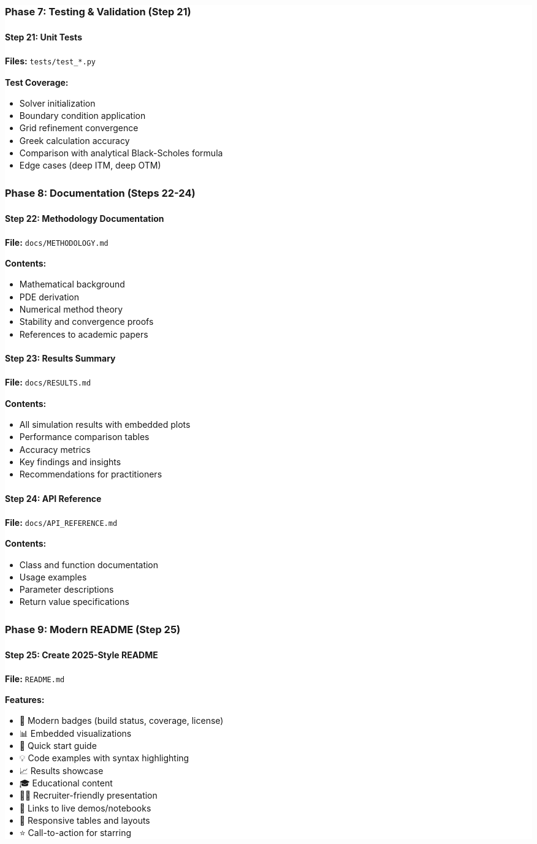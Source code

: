 ### Phase 7: Testing & Validation (Step 21)

#### Step 21: Unit Tests
**Files:** `tests/test_*.py`

**Test Coverage:**
- Solver initialization
- Boundary condition application
- Grid refinement convergence
- Greek calculation accuracy
- Comparison with analytical Black-Scholes formula
- Edge cases (deep ITM, deep OTM)

### Phase 8: Documentation (Steps 22-24)

#### Step 22: Methodology Documentation
**File:** `docs/METHODOLOGY.md`

**Contents:**
- Mathematical background
- PDE derivation
- Numerical method theory
- Stability and convergence proofs
- References to academic papers

#### Step 23: Results Summary
**File:** `docs/RESULTS.md`

**Contents:**
- All simulation results with embedded plots
- Performance comparison tables
- Accuracy metrics
- Key findings and insights
- Recommendations for practitioners

#### Step 24: API Reference
**File:** `docs/API_REFERENCE.md`

**Contents:**
- Class and function documentation
- Usage examples
- Parameter descriptions
- Return value specifications

### Phase 9: Modern README (Step 25)

#### Step 25: Create 2025-Style README
**File:** `README.md`

**Features:**
- 🎨 Modern badges (build status, coverage, license)
- 📊 Embedded visualizations
- 🚀 Quick start guide
- 💡 Code examples with syntax highlighting
- 📈 Results showcase
- 🎓 Educational content
- 👨‍💼 Recruiter-friendly presentation
- 🔗 Links to live demos/notebooks
- 📱 Responsive tables and layouts
- ⭐ Call-to-action for starring

